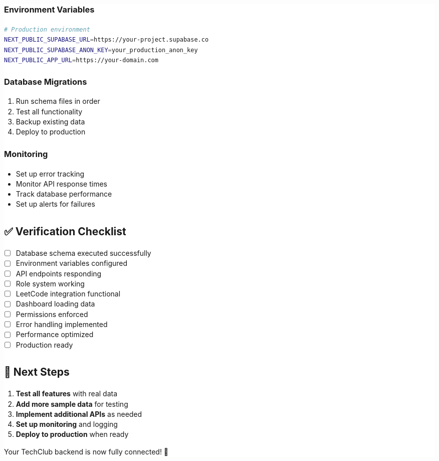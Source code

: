 ### Environment Variables

```bash
# Production environment
NEXT_PUBLIC_SUPABASE_URL=https://your-project.supabase.co
NEXT_PUBLIC_SUPABASE_ANON_KEY=your_production_anon_key
NEXT_PUBLIC_APP_URL=https://your-domain.com
```

### Database Migrations

1. Run schema files in order
2. Test all functionality
3. Backup existing data
4. Deploy to production

### Monitoring

- Set up error tracking
- Monitor API response times
- Track database performance
- Set up alerts for failures

## ✅ Verification Checklist

- [ ] Database schema executed successfully
- [ ] Environment variables configured
- [ ] API endpoints responding
- [ ] Role system working
- [ ] LeetCode integration functional
- [ ] Dashboard loading data
- [ ] Permissions enforced
- [ ] Error handling implemented
- [ ] Performance optimized
- [ ] Production ready

## 🎯 Next Steps

1. **Test all features** with real data
2. **Add more sample data** for testing
3. **Implement additional APIs** as needed
4. **Set up monitoring** and logging
5. **Deploy to production** when ready

Your TechClub backend is now fully connected! 🎉 